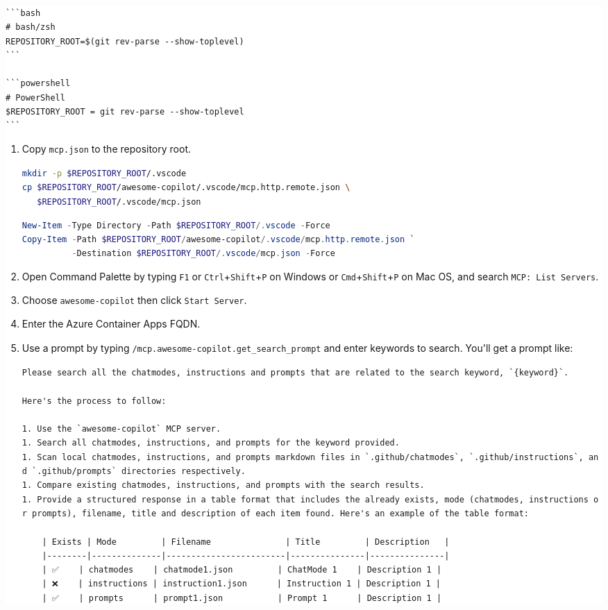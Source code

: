     ```bash
    # bash/zsh
    REPOSITORY_ROOT=$(git rev-parse --show-toplevel)
    ```

    ```powershell
    # PowerShell
    $REPOSITORY_ROOT = git rev-parse --show-toplevel
    ```

1. Copy `mcp.json` to the repository root.

    ```bash
    mkdir -p $REPOSITORY_ROOT/.vscode
    cp $REPOSITORY_ROOT/awesome-copilot/.vscode/mcp.http.remote.json \
       $REPOSITORY_ROOT/.vscode/mcp.json
    ```

    ```powershell
    New-Item -Type Directory -Path $REPOSITORY_ROOT/.vscode -Force
    Copy-Item -Path $REPOSITORY_ROOT/awesome-copilot/.vscode/mcp.http.remote.json `
              -Destination $REPOSITORY_ROOT/.vscode/mcp.json -Force
    ```

1. Open Command Palette by typing `F1` or `Ctrl`+`Shift`+`P` on Windows or `Cmd`+`Shift`+`P` on Mac OS, and search `MCP: List Servers`.
1. Choose `awesome-copilot` then click `Start Server`.
1. Enter the Azure Container Apps FQDN.
1. Use a prompt by typing `/mcp.awesome-copilot.get_search_prompt` and enter keywords to search. You'll get a prompt like:

    ```text
    Please search all the chatmodes, instructions and prompts that are related to the search keyword, `{keyword}`.

    Here's the process to follow:

    1. Use the `awesome-copilot` MCP server.
    1. Search all chatmodes, instructions, and prompts for the keyword provided.
    1. Scan local chatmodes, instructions, and prompts markdown files in `.github/chatmodes`, `.github/instructions`, and `.github/prompts` directories respectively.
    1. Compare existing chatmodes, instructions, and prompts with the search results.
    1. Provide a structured response in a table format that includes the already exists, mode (chatmodes, instructions or prompts), filename, title and description of each item found. Here's an example of the table format:

        | Exists | Mode         | Filename               | Title         | Description   |
        |--------|--------------|------------------------|---------------|---------------|
        | ✅    | chatmodes    | chatmode1.json         | ChatMode 1    | Description 1 |
        | ❌    | instructions | instruction1.json      | Instruction 1 | Description 1 |
        | ✅    | prompts      | prompt1.json           | Prompt 1      | Description 1 |
